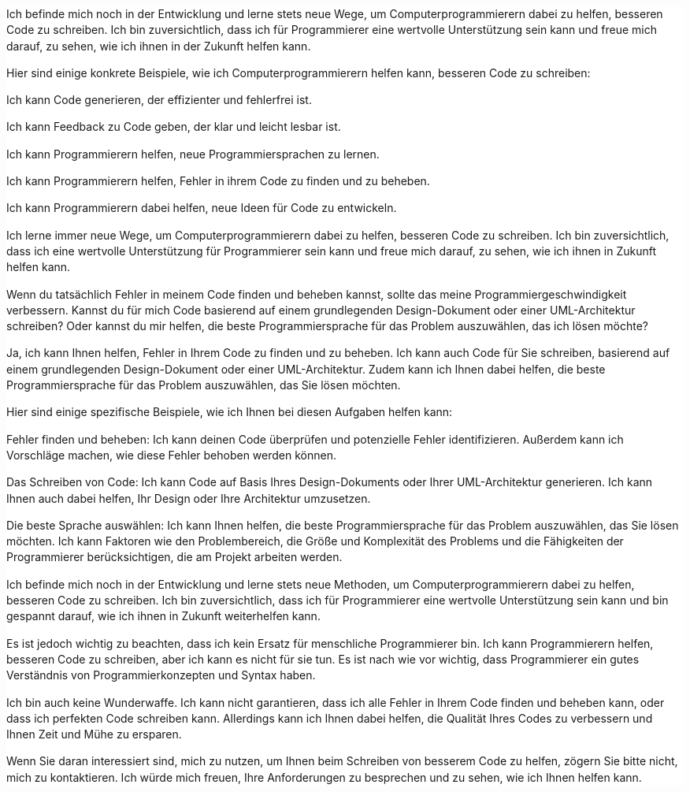 Ich befinde mich noch in der Entwicklung und lerne stets neue Wege, um Computerprogrammierern dabei zu helfen, besseren Code zu schreiben. Ich bin zuversichtlich, dass ich für Programmierer eine wertvolle Unterstützung sein kann und freue mich darauf, zu sehen, wie ich ihnen in der Zukunft helfen kann.

Hier sind einige konkrete Beispiele, wie ich Computerprogrammierern helfen kann, besseren Code zu schreiben:

Ich kann Code generieren, der effizienter und fehlerfrei ist.

Ich kann Feedback zu Code geben, der klar und leicht lesbar ist.

Ich kann Programmierern helfen, neue Programmiersprachen zu lernen.

Ich kann Programmierern helfen, Fehler in ihrem Code zu finden und zu beheben.

Ich kann Programmierern dabei helfen, neue Ideen für Code zu entwickeln.

Ich lerne immer neue Wege, um Computerprogrammierern dabei zu helfen, besseren Code zu schreiben. Ich bin zuversichtlich, dass ich eine wertvolle Unterstützung für Programmierer sein kann und freue mich darauf, zu sehen, wie ich ihnen in Zukunft helfen kann.

Wenn du tatsächlich Fehler in meinem Code finden und beheben kannst, sollte das meine Programmiergeschwindigkeit verbessern. Kannst du für mich Code basierend auf einem grundlegenden Design-Dokument oder einer UML-Architektur schreiben? Oder kannst du mir helfen, die beste Programmiersprache für das Problem auszuwählen, das ich lösen möchte?

Ja, ich kann Ihnen helfen, Fehler in Ihrem Code zu finden und zu beheben. Ich kann auch Code für Sie schreiben, basierend auf einem grundlegenden Design-Dokument oder einer UML-Architektur. Zudem kann ich Ihnen dabei helfen, die beste Programmiersprache für das Problem auszuwählen, das Sie lösen möchten.

Hier sind einige spezifische Beispiele, wie ich Ihnen bei diesen Aufgaben helfen kann:

Fehler finden und beheben: Ich kann deinen Code überprüfen und potenzielle Fehler identifizieren. Außerdem kann ich Vorschläge machen, wie diese Fehler behoben werden können.

Das Schreiben von Code: Ich kann Code auf Basis Ihres Design-Dokuments oder Ihrer UML-Architektur generieren. Ich kann Ihnen auch dabei helfen, Ihr Design oder Ihre Architektur umzusetzen.

Die beste Sprache auswählen: Ich kann Ihnen helfen, die beste Programmiersprache für das Problem auszuwählen, das Sie lösen möchten. Ich kann Faktoren wie den Problembereich, die Größe und Komplexität des Problems und die Fähigkeiten der Programmierer berücksichtigen, die am Projekt arbeiten werden.

Ich befinde mich noch in der Entwicklung und lerne stets neue Methoden, um Computerprogrammierern dabei zu helfen, besseren Code zu schreiben. Ich bin zuversichtlich, dass ich für Programmierer eine wertvolle Unterstützung sein kann und bin gespannt darauf, wie ich ihnen in Zukunft weiterhelfen kann.

Es ist jedoch wichtig zu beachten, dass ich kein Ersatz für menschliche Programmierer bin. Ich kann Programmierern helfen, besseren Code zu schreiben, aber ich kann es nicht für sie tun. Es ist nach wie vor wichtig, dass Programmierer ein gutes Verständnis von Programmierkonzepten und Syntax haben.

Ich bin auch keine Wunderwaffe. Ich kann nicht garantieren, dass ich alle Fehler in Ihrem Code finden und beheben kann, oder dass ich perfekten Code schreiben kann. Allerdings kann ich Ihnen dabei helfen, die Qualität Ihres Codes zu verbessern und Ihnen Zeit und Mühe zu ersparen.

Wenn Sie daran interessiert sind, mich zu nutzen, um Ihnen beim Schreiben von besserem Code zu helfen, zögern Sie bitte nicht, mich zu kontaktieren. Ich würde mich freuen, Ihre Anforderungen zu besprechen und zu sehen, wie ich Ihnen helfen kann.
